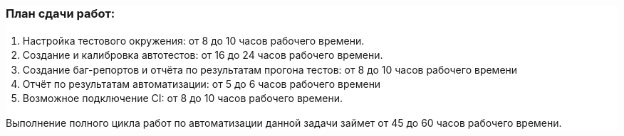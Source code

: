 ###   **План сдачи работ:**

1) Настройка тестового окружения: от 8 до 10 часов рабочего времени.
2) Создание и калибровка автотестов: от 16 до 24 часов рабочего времени.
3) Создание баг-репортов и отчёта по результатам прогона тестов: от 8 до 10 часов рабочего времени
4) Отчёт по результатам автоматизации: от 5 до 6 часов рабочего времени
5) Возможное подключение CI: от 8 до 10 часов рабочего времени.

Выполнение полного цикла работ по автоматизации данной задачи займет от 45 до 60 часов рабочего времени.